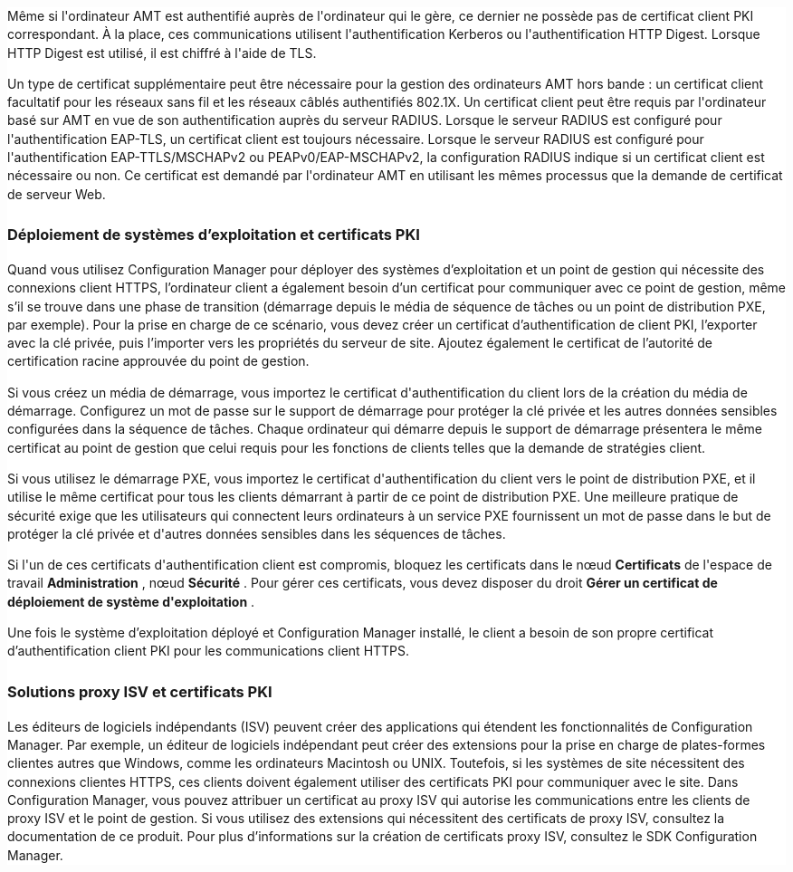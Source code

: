  Même si l'ordinateur AMT est authentifié auprès de l'ordinateur qui le gère, ce dernier ne possède pas de certificat client PKI correspondant. À la place, ces communications utilisent l'authentification Kerberos ou l'authentification HTTP Digest. Lorsque HTTP Digest est utilisé, il est chiffré à l'aide de TLS.  

 Un type de certificat supplémentaire peut être nécessaire pour la gestion des ordinateurs AMT hors bande : un certificat client facultatif pour les réseaux sans fil et les réseaux câblés authentifiés 802.1X. Un certificat client peut être requis par l'ordinateur basé sur AMT en vue de son authentification auprès du serveur RADIUS. Lorsque le serveur RADIUS est configuré pour l'authentification EAP-TLS, un certificat client est toujours nécessaire. Lorsque le serveur RADIUS est configuré pour l'authentification EAP-TTLS/MSCHAPv2 ou PEAPv0/EAP-MSCHAPv2, la configuration RADIUS indique si un certificat client est nécessaire ou non. Ce certificat est demandé par l'ordinateur AMT en utilisant les mêmes processus que la demande de certificat de serveur Web.  

### <a name="operating-system-deployment-and-pki-certificates"></a>Déploiement de systèmes d’exploitation et certificats PKI  
 Quand vous utilisez Configuration Manager pour déployer des systèmes d’exploitation et un point de gestion qui nécessite des connexions client HTTPS, l’ordinateur client a également besoin d’un certificat pour communiquer avec ce point de gestion, même s’il se trouve dans une phase de transition (démarrage depuis le média de séquence de tâches ou un point de distribution PXE, par exemple). Pour la prise en charge de ce scénario, vous devez créer un certificat d’authentification de client PKI, l’exporter avec la clé privée, puis l’importer vers les propriétés du serveur de site. Ajoutez également le certificat de l’autorité de certification racine approuvée du point de gestion.  

 Si vous créez un média de démarrage, vous importez le certificat d'authentification du client lors de la création du média de démarrage. Configurez un mot de passe sur le support de démarrage pour protéger la clé privée et les autres données sensibles configurées dans la séquence de tâches. Chaque ordinateur qui démarre depuis le support de démarrage présentera le même certificat au point de gestion que celui requis pour les fonctions de clients telles que la demande de stratégies client.  

 Si vous utilisez le démarrage PXE, vous importez le certificat d'authentification du client vers le point de distribution PXE, et il utilise le même certificat pour tous les clients démarrant à partir de ce point de distribution PXE. Une meilleure pratique de sécurité exige que les utilisateurs qui connectent leurs ordinateurs à un service PXE fournissent un mot de passe dans le but de protéger la clé privée et d'autres données sensibles dans les séquences de tâches.  

 Si l'un de ces certificats d'authentification client est compromis, bloquez les certificats dans le nœud **Certificats** de l'espace de travail **Administration** , nœud **Sécurité** . Pour gérer ces certificats, vous devez disposer du droit **Gérer un certificat de déploiement de système d'exploitation** .  

 Une fois le système d’exploitation déployé et Configuration Manager installé, le client a besoin de son propre certificat d’authentification client PKI pour les communications client HTTPS.  

### <a name="isv-proxy-solutions-and-pki-certificates"></a>Solutions proxy ISV et certificats PKI  
 Les éditeurs de logiciels indépendants (ISV) peuvent créer des applications qui étendent les fonctionnalités de Configuration Manager. Par exemple, un éditeur de logiciels indépendant peut créer des extensions pour la prise en charge de plates-formes clientes autres que Windows, comme les ordinateurs Macintosh ou UNIX. Toutefois, si les systèmes de site nécessitent des connexions clientes HTTPS, ces clients doivent également utiliser des certificats PKI pour communiquer avec le site. Dans Configuration Manager, vous pouvez attribuer un certificat au proxy ISV qui autorise les communications entre les clients de proxy ISV et le point de gestion. Si vous utilisez des extensions qui nécessitent des certificats de proxy ISV, consultez la documentation de ce produit. Pour plus d’informations sur la création de certificats proxy ISV, consultez le SDK Configuration Manager.  
